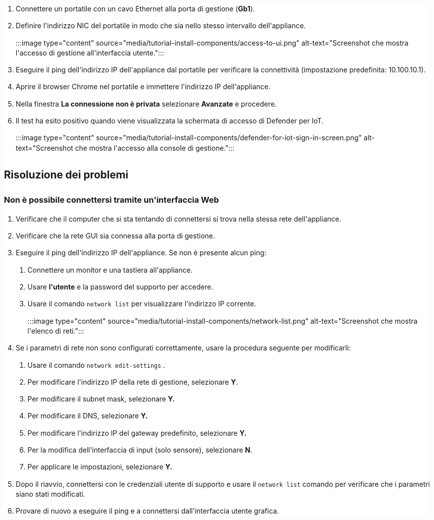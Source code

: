 1. Connettere un portatile con un cavo Ethernet alla porta di gestione (**Gb1**).

1. Definire l'indirizzo NIC del portatile in modo che sia nello stesso intervallo dell'appliance.

    :::image type="content" source="media/tutorial-install-components/access-to-ui.png" alt-text="Screenshot che mostra l'accesso di gestione all'interfaccia utente.":::

1. Eseguire il ping dell'indirizzo IP dell'appliance dal portatile per verificare la connettività (impostazione predefinita: 10.100.10.1).

1. Aprire il browser Chrome nel portatile e immettere l'indirizzo IP dell'appliance.

1. Nella finestra **La connessione non è privata** selezionare **Avanzate** e procedere.

1. Il test ha esito positivo quando viene visualizzata la schermata di accesso di Defender per IoT.

   :::image type="content" source="media/tutorial-install-components/defender-for-iot-sign-in-screen.png" alt-text="Screenshot che mostra l'accesso alla console di gestione.":::

## <a name="troubleshooting"></a>Risoluzione dei problemi

### <a name="you-cant-connect-by-using-a-web-interface"></a>Non è possibile connettersi tramite un'interfaccia Web

1. Verificare che il computer che si sta tentando di connettersi si trova nella stessa rete dell'appliance.

1. Verificare che la rete GUI sia connessa alla porta di gestione.

1. Eseguire il ping dell'indirizzo IP dell'appliance. Se non è presente alcun ping:

   1. Connettere un monitor e una tastiera all'appliance.

   1. Usare **l'utente** e la password del supporto per accedere.

   1. Usare il comando `network list` per visualizzare l'indirizzo IP corrente.

      :::image type="content" source="media/tutorial-install-components/network-list.png" alt-text="Screenshot che mostra l'elenco di reti.":::

1. Se i parametri di rete non sono configurati correttamente, usare la procedura seguente per modificarli:

   1. Usare il comando `network edit-settings` .

   1. Per modificare l'indirizzo IP della rete di gestione, selezionare **Y**.

   1. Per modificare il subnet mask, selezionare **Y.**

   1. Per modificare il DNS, selezionare **Y.**

   1. Per modificare l'indirizzo IP del gateway predefinito, selezionare **Y.**

   1. Per la modifica dell'interfaccia di input (solo sensore), selezionare **N**.

   1. Per applicare le impostazioni, selezionare **Y.**

1. Dopo il riavvio, connettersi con le credenziali utente di supporto e usare il `network list` comando per verificare che i parametri siano stati modificati.

1. Provare di nuovo a eseguire il ping e a connettersi dall'interfaccia utente grafica.
